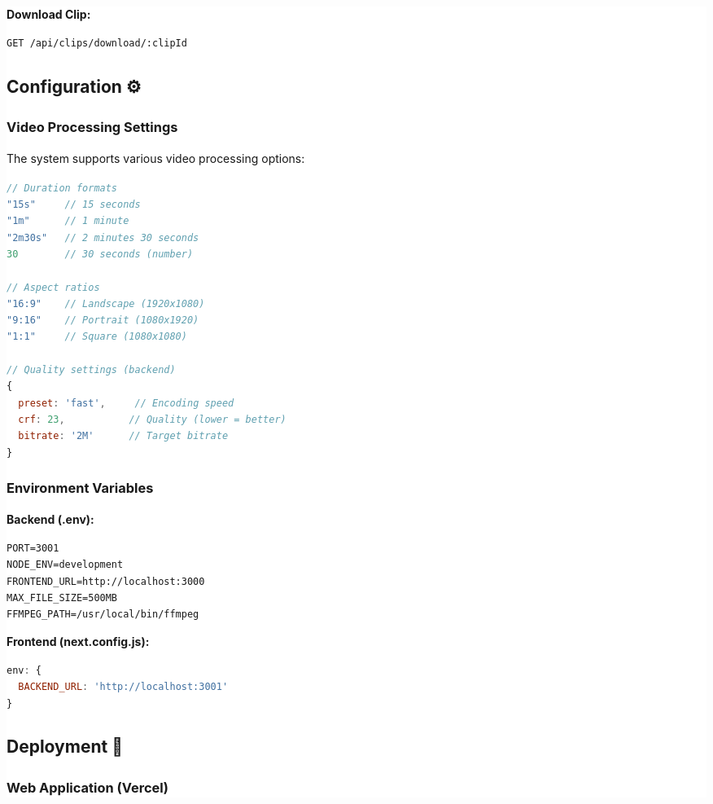 **Download Clip:**
```http
GET /api/clips/download/:clipId
```

## Configuration ⚙️

### Video Processing Settings

The system supports various video processing options:

```javascript
// Duration formats
"15s"     // 15 seconds
"1m"      // 1 minute
"2m30s"   // 2 minutes 30 seconds
30        // 30 seconds (number)

// Aspect ratios
"16:9"    // Landscape (1920x1080)
"9:16"    // Portrait (1080x1920)
"1:1"     // Square (1080x1080)

// Quality settings (backend)
{
  preset: 'fast',     // Encoding speed
  crf: 23,           // Quality (lower = better)
  bitrate: '2M'      // Target bitrate
}
```

### Environment Variables

**Backend (.env):**
```env
PORT=3001
NODE_ENV=development
FRONTEND_URL=http://localhost:3000
MAX_FILE_SIZE=500MB
FFMPEG_PATH=/usr/local/bin/ffmpeg
```

**Frontend (next.config.js):**
```javascript
env: {
  BACKEND_URL: 'http://localhost:3001'
}
```

## Deployment 🚀

### Web Application (Vercel)
